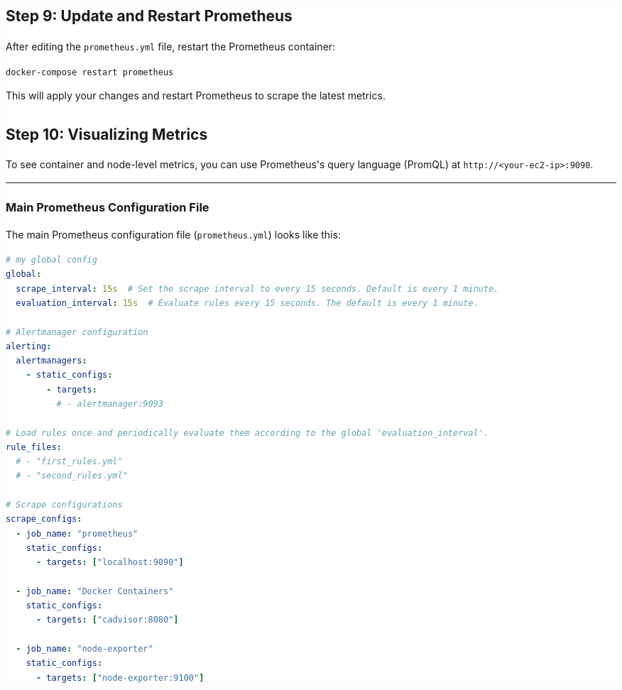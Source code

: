 ## Step 9: Update and Restart Prometheus

After editing the `prometheus.yml` file, restart the Prometheus container:

```bash
docker-compose restart prometheus
```

This will apply your changes and restart Prometheus to scrape the latest metrics.

## Step 10: Visualizing Metrics

To see container and node-level metrics, you can use Prometheus's query language (PromQL) at `http://<your-ec2-ip>:9090`.

---

### Main Prometheus Configuration File

The main Prometheus configuration file (`prometheus.yml`) looks like this:

```yaml
# my global config
global:
  scrape_interval: 15s  # Set the scrape interval to every 15 seconds. Default is every 1 minute.
  evaluation_interval: 15s  # Evaluate rules every 15 seconds. The default is every 1 minute.

# Alertmanager configuration
alerting:
  alertmanagers:
    - static_configs:
        - targets:
          # - alertmanager:9093

# Load rules once and periodically evaluate them according to the global 'evaluation_interval'.
rule_files:
  # - "first_rules.yml"
  # - "second_rules.yml"

# Scrape configurations
scrape_configs:
  - job_name: "prometheus"
    static_configs:
      - targets: ["localhost:9090"]

  - job_name: "Docker Containers"
    static_configs:
      - targets: ["cadvisor:8080"]

  - job_name: "node-exporter"
    static_configs:
      - targets: ["node-exporter:9100"]
```
